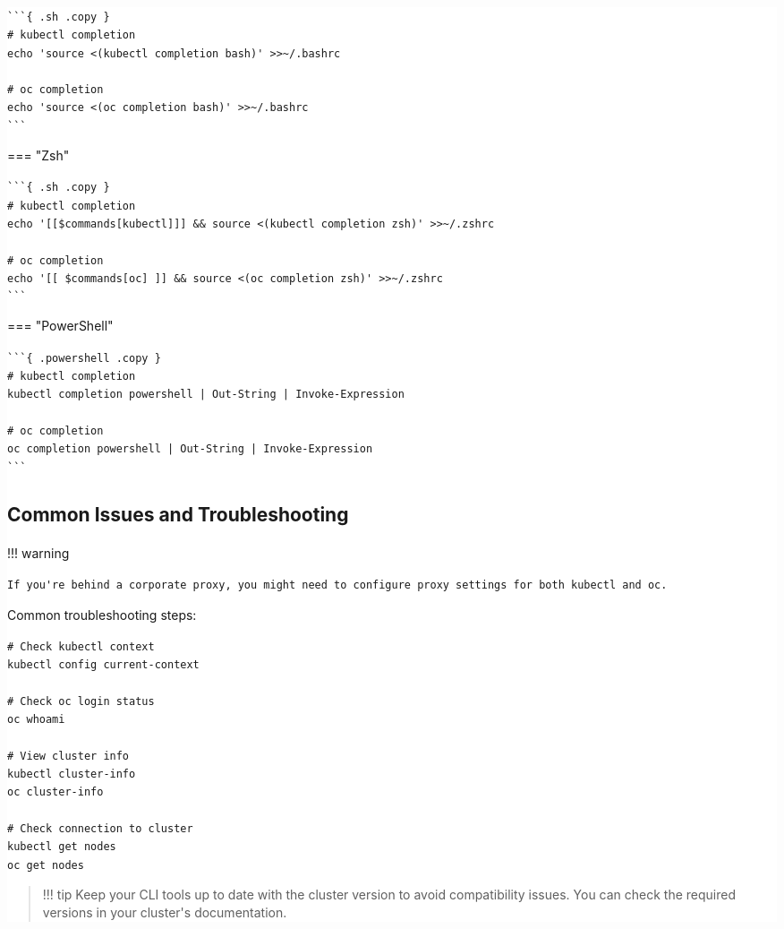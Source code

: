     ```{ .sh .copy }
    # kubectl completion
    echo 'source <(kubectl completion bash)' >>~/.bashrc

    # oc completion
    echo 'source <(oc completion bash)' >>~/.bashrc
    ```

=== "Zsh"

    ```{ .sh .copy }
    # kubectl completion
    echo '[[$commands[kubectl]]] && source <(kubectl completion zsh)' >>~/.zshrc

    # oc completion
    echo '[[ $commands[oc] ]] && source <(oc completion zsh)' >>~/.zshrc
    ```

=== "PowerShell"

    ```{ .powershell .copy }
    # kubectl completion
    kubectl completion powershell | Out-String | Invoke-Expression

    # oc completion
    oc completion powershell | Out-String | Invoke-Expression
    ```

## Common Issues and Troubleshooting

!!! warning

    If you're behind a corporate proxy, you might need to configure proxy settings for both kubectl and oc.

Common troubleshooting steps:

```{ .sh .copy }
# Check kubectl context
kubectl config current-context

# Check oc login status
oc whoami

# View cluster info
kubectl cluster-info
oc cluster-info

# Check connection to cluster
kubectl get nodes
oc get nodes
```

> !!! tip
> Keep your CLI tools up to date with the cluster version to avoid compatibility issues. You can check the required versions in your cluster's documentation.

